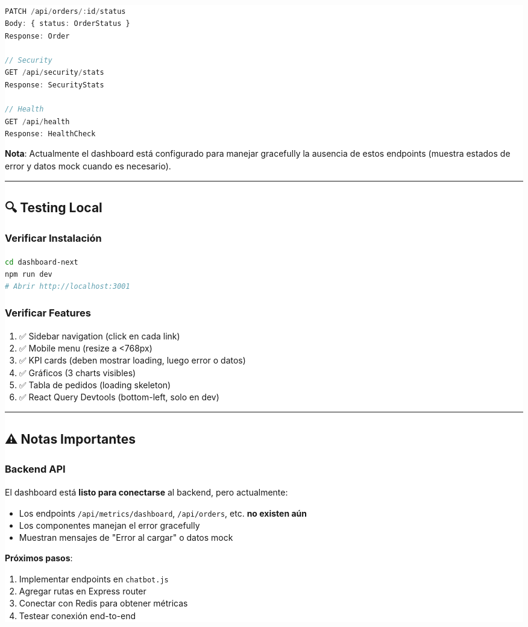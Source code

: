 ```typescript
PATCH /api/orders/:id/status
Body: { status: OrderStatus }
Response: Order

// Security
GET /api/security/stats
Response: SecurityStats

// Health
GET /api/health
Response: HealthCheck
```

**Nota**: Actualmente el dashboard está configurado para manejar gracefully la ausencia de estos endpoints (muestra estados de error y datos mock cuando es necesario).

---

## 🔍 Testing Local

### Verificar Instalación
```bash
cd dashboard-next
npm run dev
# Abrir http://localhost:3001
```

### Verificar Features
1. ✅ Sidebar navigation (click en cada link)
2. ✅ Mobile menu (resize a <768px)
3. ✅ KPI cards (deben mostrar loading, luego error o datos)
4. ✅ Gráficos (3 charts visibles)
5. ✅ Tabla de pedidos (loading skeleton)
6. ✅ React Query Devtools (bottom-left, solo en dev)

---

## ⚠️ Notas Importantes

### Backend API
El dashboard está **listo para conectarse** al backend, pero actualmente:
- Los endpoints `/api/metrics/dashboard`, `/api/orders`, etc. **no existen aún**
- Los componentes manejan el error gracefully
- Muestran mensajes de "Error al cargar" o datos mock

**Próximos pasos**:
1. Implementar endpoints en `chatbot.js`
2. Agregar rutas en Express router
3. Conectar con Redis para obtener métricas
4. Testear conexión end-to-end
